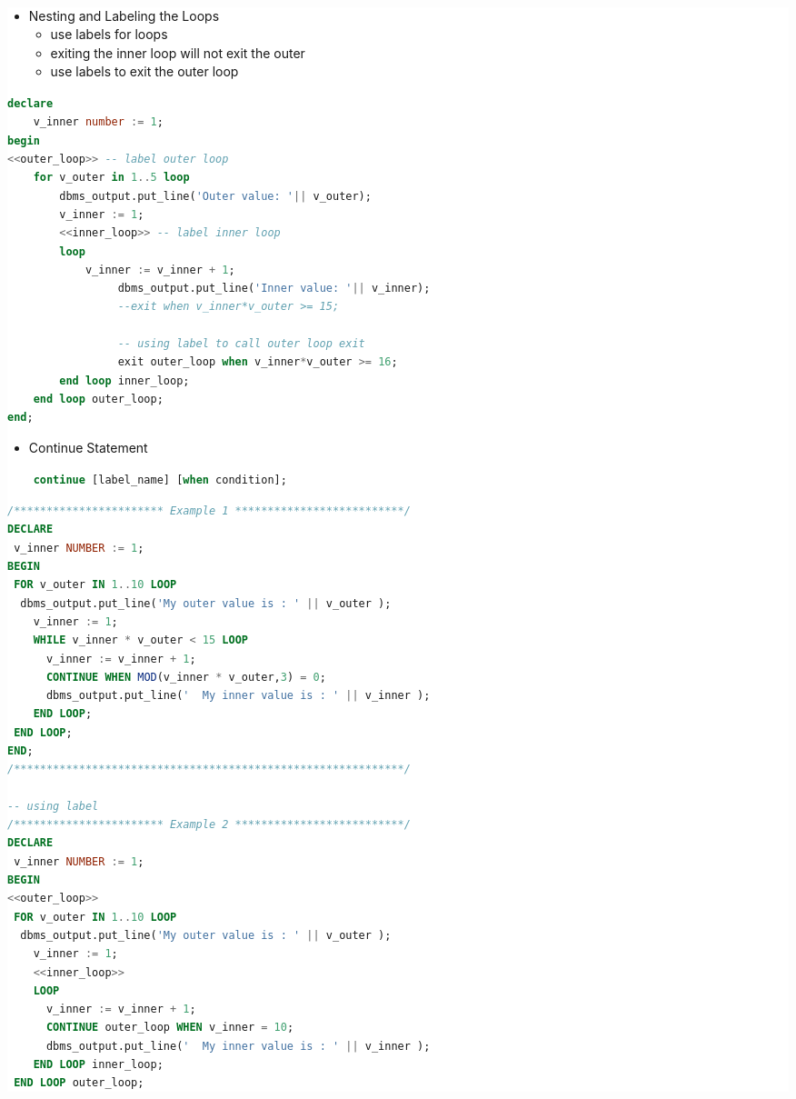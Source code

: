 - Nesting and Labeling the Loops
  - use labels for loops
  - exiting the inner loop will not exit the outer
  - use labels to exit the outer loop

```sql
declare
    v_inner number := 1;
begin
<<outer_loop>> -- label outer loop
    for v_outer in 1..5 loop
        dbms_output.put_line('Outer value: '|| v_outer);
        v_inner := 1;
        <<inner_loop>> -- label inner loop
        loop
            v_inner := v_inner + 1;
                 dbms_output.put_line('Inner value: '|| v_inner);
                 --exit when v_inner*v_outer >= 15;

                 -- using label to call outer loop exit
                 exit outer_loop when v_inner*v_outer >= 16;
        end loop inner_loop;
    end loop outer_loop;
end;

```

- Continue Statement

```sql
    continue [label_name] [when condition];
```

```sql
/*********************** Example 1 **************************/
DECLARE
 v_inner NUMBER := 1;
BEGIN
 FOR v_outer IN 1..10 LOOP
  dbms_output.put_line('My outer value is : ' || v_outer );
    v_inner := 1;
    WHILE v_inner * v_outer < 15 LOOP
      v_inner := v_inner + 1;
      CONTINUE WHEN MOD(v_inner * v_outer,3) = 0;
      dbms_output.put_line('  My inner value is : ' || v_inner );
    END LOOP;
 END LOOP;
END;
/************************************************************/

-- using label
/*********************** Example 2 **************************/
DECLARE
 v_inner NUMBER := 1;
BEGIN
<<outer_loop>>
 FOR v_outer IN 1..10 LOOP
  dbms_output.put_line('My outer value is : ' || v_outer );
    v_inner := 1;
    <<inner_loop>>
    LOOP
      v_inner := v_inner + 1;
      CONTINUE outer_loop WHEN v_inner = 10;
      dbms_output.put_line('  My inner value is : ' || v_inner );
    END LOOP inner_loop;
 END LOOP outer_loop;
```